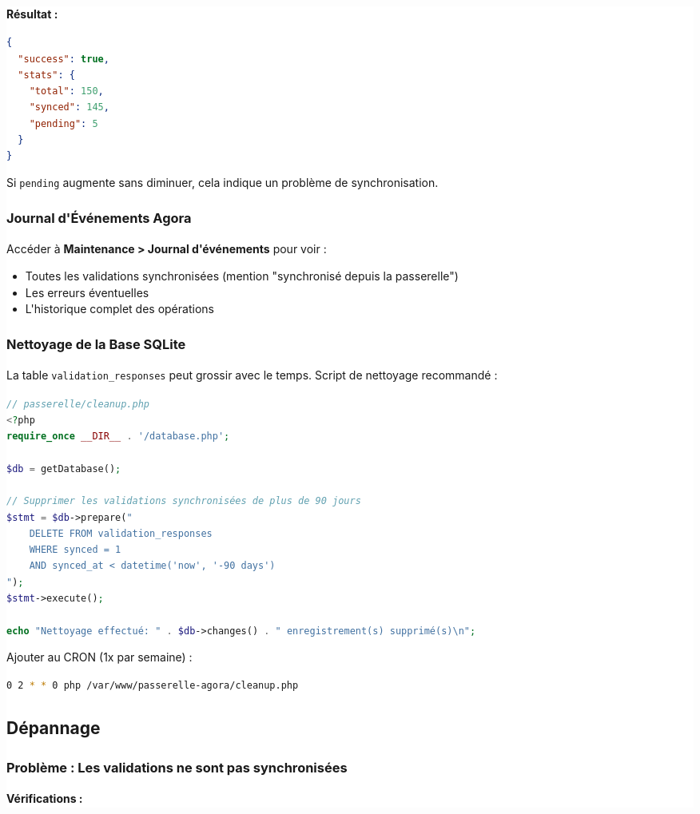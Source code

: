 **Résultat :**
```json
{
  "success": true,
  "stats": {
    "total": 150,
    "synced": 145,
    "pending": 5
  }
}
```

Si `pending` augmente sans diminuer, cela indique un problème de synchronisation.

### Journal d'Événements Agora

Accéder à **Maintenance > Journal d'événements** pour voir :
- Toutes les validations synchronisées (mention "synchronisé depuis la passerelle")
- Les erreurs éventuelles
- L'historique complet des opérations

### Nettoyage de la Base SQLite

La table `validation_responses` peut grossir avec le temps. Script de nettoyage recommandé :

```php
// passerelle/cleanup.php
<?php
require_once __DIR__ . '/database.php';

$db = getDatabase();

// Supprimer les validations synchronisées de plus de 90 jours
$stmt = $db->prepare("
    DELETE FROM validation_responses
    WHERE synced = 1
    AND synced_at < datetime('now', '-90 days')
");
$stmt->execute();

echo "Nettoyage effectué: " . $db->changes() . " enregistrement(s) supprimé(s)\n";
```

Ajouter au CRON (1x par semaine) :
```bash
0 2 * * 0 php /var/www/passerelle-agora/cleanup.php
```

## Dépannage

### Problème : Les validations ne sont pas synchronisées

**Vérifications :**
